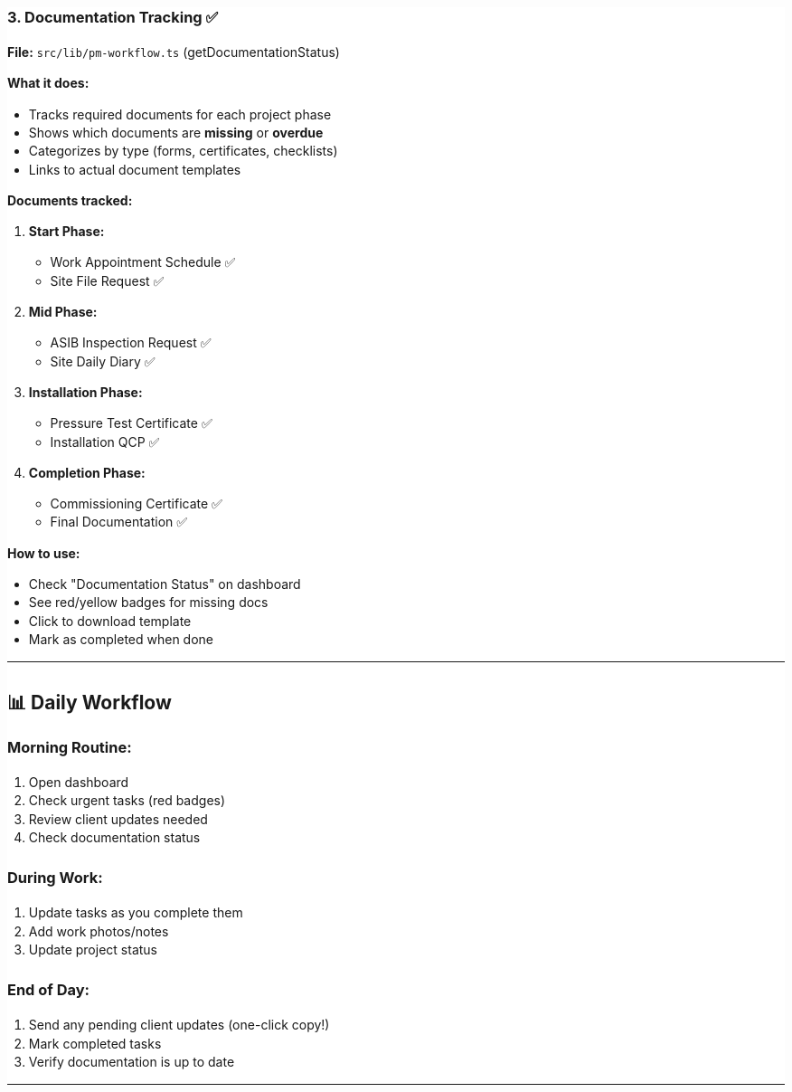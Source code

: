 
### 3. **Documentation Tracking** ✅
**File:** `src/lib/pm-workflow.ts` (getDocumentationStatus)

**What it does:**
- Tracks required documents for each project phase
- Shows which documents are **missing** or **overdue**
- Categorizes by type (forms, certificates, checklists)
- Links to actual document templates

**Documents tracked:**
1. **Start Phase:**
   - Work Appointment Schedule ✅
   - Site File Request ✅

2. **Mid Phase:**
   - ASIB Inspection Request ✅
   - Site Daily Diary ✅

3. **Installation Phase:**
   - Pressure Test Certificate ✅
   - Installation QCP ✅

4. **Completion Phase:**
   - Commissioning Certificate ✅
   - Final Documentation ✅

**How to use:**
- Check "Documentation Status" on dashboard
- See red/yellow badges for missing docs
- Click to download template
- Mark as completed when done

---

## 📊 Daily Workflow

### **Morning Routine:**
1. Open dashboard
2. Check urgent tasks (red badges)
3. Review client updates needed
4. Check documentation status

### **During Work:**
1. Update tasks as you complete them
2. Add work photos/notes
3. Update project status

### **End of Day:**
1. Send any pending client updates (one-click copy!)
2. Mark completed tasks
3. Verify documentation is up to date

---